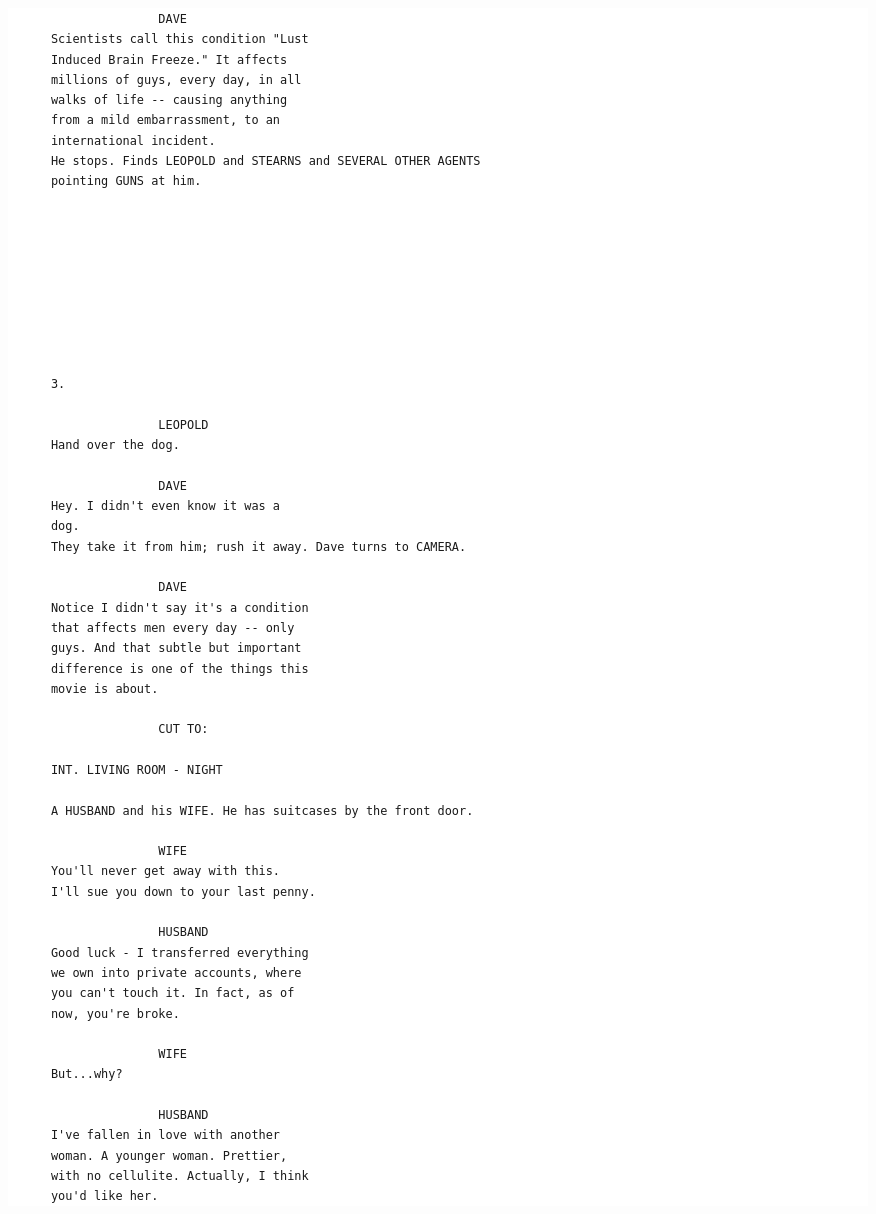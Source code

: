                          DAVE
          Scientists call this condition "Lust
          Induced Brain Freeze." It affects
          millions of guys, every day, in all
          walks of life -- causing anything
          from a mild embarrassment, to an
          international incident.
          He stops. Finds LEOPOLD and STEARNS and SEVERAL OTHER AGENTS
          pointing GUNS at him.

                         

                         

                         

                         

          3.

                         LEOPOLD
          Hand over the dog.

                         DAVE
          Hey. I didn't even know it was a
          dog.
          They take it from him; rush it away. Dave turns to CAMERA.

                         DAVE
          Notice I didn't say it's a condition
          that affects men every day -- only
          guys. And that subtle but important
          difference is one of the things this
          movie is about.

                         CUT TO:

          INT. LIVING ROOM - NIGHT

          A HUSBAND and his WIFE. He has suitcases by the front door.

                         WIFE
          You'll never get away with this.
          I'll sue you down to your last penny.

                         HUSBAND
          Good luck - I transferred everything
          we own into private accounts, where
          you can't touch it. In fact, as of
          now, you're broke.

                         WIFE
          But...why?

                         HUSBAND
          I've fallen in love with another
          woman. A younger woman. Prettier,
          with no cellulite. Actually, I think
          you'd like her.
